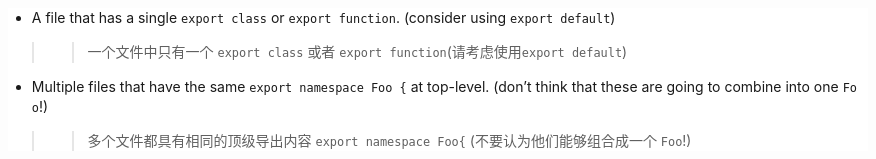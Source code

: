 - A file that has a single `export class` or `export function`. (consider using `export default`)

>> 一个文件中只有一个 `export class` 或者 `export function`(请考虑使用`export default`)

- Multiple files that have the same `export namespace Foo {` at top-level. (don’t think that these are going to combine into one `Foo`!)

>> 多个文件都具有相同的顶级导出内容 `export namespace Foo{` (不要认为他们能够组合成一个 `Foo`!)